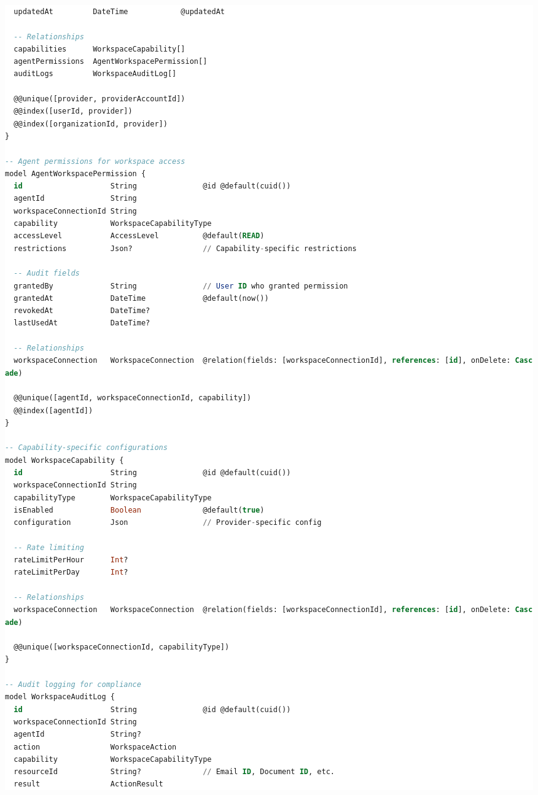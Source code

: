 ```sql
  updatedAt         DateTime            @updatedAt
  
  -- Relationships
  capabilities      WorkspaceCapability[]
  agentPermissions  AgentWorkspacePermission[]
  auditLogs         WorkspaceAuditLog[]
  
  @@unique([provider, providerAccountId])
  @@index([userId, provider])
  @@index([organizationId, provider])
}

-- Agent permissions for workspace access
model AgentWorkspacePermission {
  id                    String               @id @default(cuid())
  agentId               String
  workspaceConnectionId String
  capability            WorkspaceCapabilityType
  accessLevel           AccessLevel          @default(READ)
  restrictions          Json?                // Capability-specific restrictions
  
  -- Audit fields
  grantedBy             String               // User ID who granted permission
  grantedAt             DateTime             @default(now())
  revokedAt             DateTime?
  lastUsedAt            DateTime?
  
  -- Relationships
  workspaceConnection   WorkspaceConnection  @relation(fields: [workspaceConnectionId], references: [id], onDelete: Cascade)
  
  @@unique([agentId, workspaceConnectionId, capability])
  @@index([agentId])
}

-- Capability-specific configurations
model WorkspaceCapability {
  id                    String               @id @default(cuid())
  workspaceConnectionId String
  capabilityType        WorkspaceCapabilityType
  isEnabled             Boolean              @default(true)
  configuration         Json                 // Provider-specific config
  
  -- Rate limiting
  rateLimitPerHour      Int?
  rateLimitPerDay       Int?
  
  -- Relationships
  workspaceConnection   WorkspaceConnection  @relation(fields: [workspaceConnectionId], references: [id], onDelete: Cascade)
  
  @@unique([workspaceConnectionId, capabilityType])
}

-- Audit logging for compliance
model WorkspaceAuditLog {
  id                    String               @id @default(cuid())
  workspaceConnectionId String
  agentId               String?
  action                WorkspaceAction
  capability            WorkspaceCapabilityType
  resourceId            String?              // Email ID, Document ID, etc.
  result                ActionResult
```